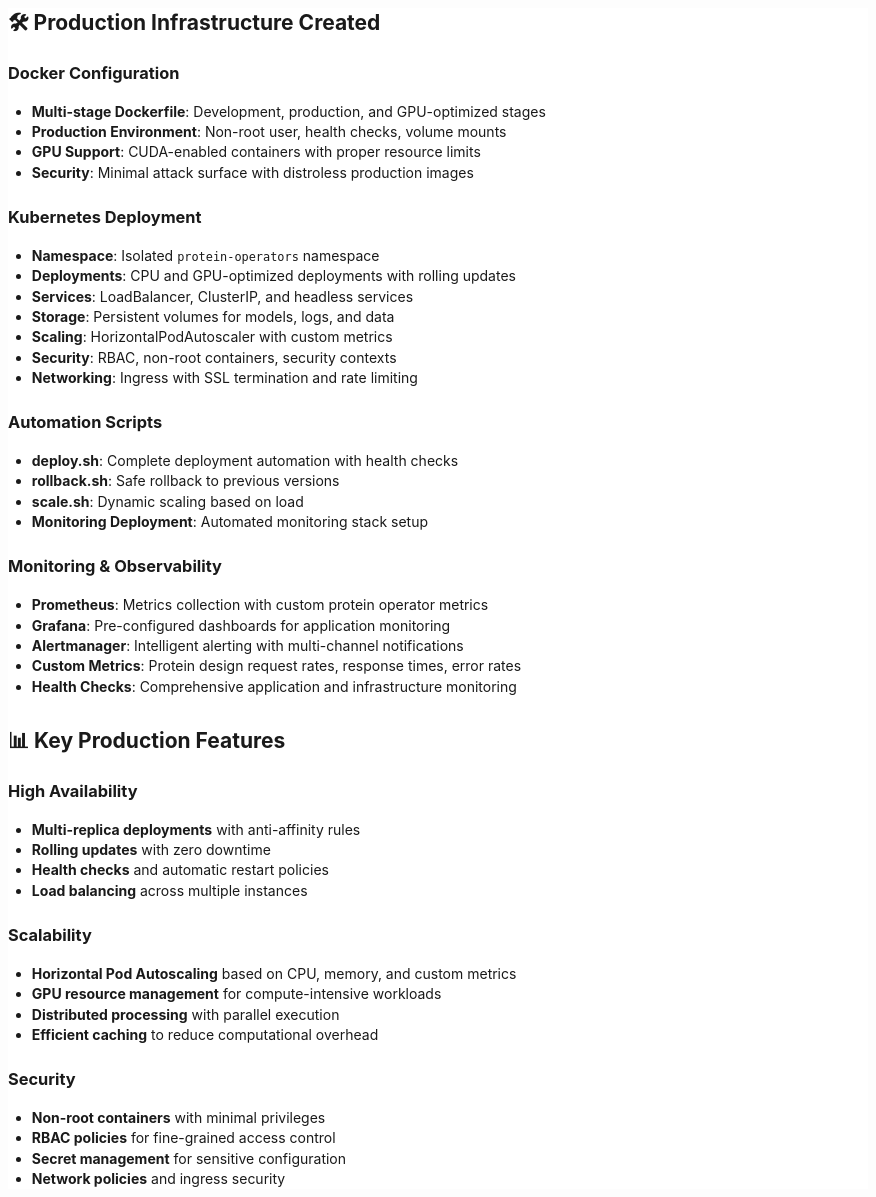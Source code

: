 ## 🛠 Production Infrastructure Created

### Docker Configuration
- **Multi-stage Dockerfile**: Development, production, and GPU-optimized stages
- **Production Environment**: Non-root user, health checks, volume mounts
- **GPU Support**: CUDA-enabled containers with proper resource limits
- **Security**: Minimal attack surface with distroless production images

### Kubernetes Deployment
- **Namespace**: Isolated `protein-operators` namespace
- **Deployments**: CPU and GPU-optimized deployments with rolling updates
- **Services**: LoadBalancer, ClusterIP, and headless services
- **Storage**: Persistent volumes for models, logs, and data
- **Scaling**: HorizontalPodAutoscaler with custom metrics
- **Security**: RBAC, non-root containers, security contexts
- **Networking**: Ingress with SSL termination and rate limiting

### Automation Scripts
- **deploy.sh**: Complete deployment automation with health checks
- **rollback.sh**: Safe rollback to previous versions
- **scale.sh**: Dynamic scaling based on load
- **Monitoring Deployment**: Automated monitoring stack setup

### Monitoring & Observability
- **Prometheus**: Metrics collection with custom protein operator metrics
- **Grafana**: Pre-configured dashboards for application monitoring
- **Alertmanager**: Intelligent alerting with multi-channel notifications
- **Custom Metrics**: Protein design request rates, response times, error rates
- **Health Checks**: Comprehensive application and infrastructure monitoring

## 📊 Key Production Features

### High Availability
- **Multi-replica deployments** with anti-affinity rules
- **Rolling updates** with zero downtime
- **Health checks** and automatic restart policies
- **Load balancing** across multiple instances

### Scalability
- **Horizontal Pod Autoscaling** based on CPU, memory, and custom metrics
- **GPU resource management** for compute-intensive workloads
- **Distributed processing** with parallel execution
- **Efficient caching** to reduce computational overhead

### Security
- **Non-root containers** with minimal privileges
- **RBAC policies** for fine-grained access control
- **Secret management** for sensitive configuration
- **Network policies** and ingress security
